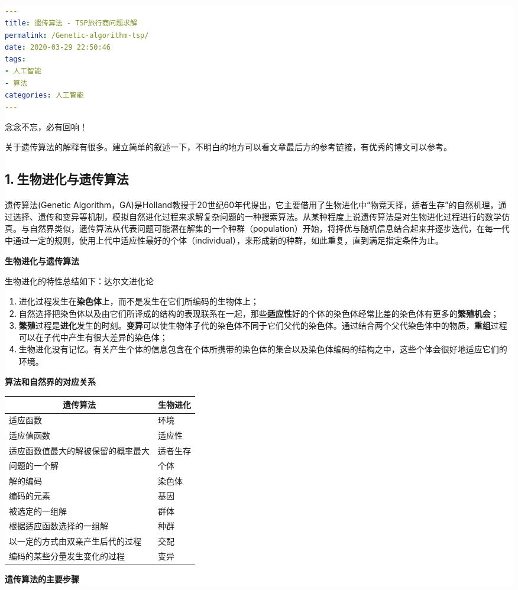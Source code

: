 ```yaml
---
title: 遗传算法 - TSP旅行商问题求解
permalink: /Genetic-algorithm-tsp/
date: 2020-03-29 22:50:46
tags: 
- 人工智能
- 算法
categories: 人工智能
---
```


念念不忘，必有回响！

关于遗传算法的解释有很多。建立简单的叙述一下，不明白的地方可以看文章最后方的参考链接，有优秀的博文可以参考。

## 1. 生物进化与遗传算法

遗传算法(Genetic Algorithm，GA)是Holland教授于20世纪60年代提出，它主要借用了生物进化中“物竞天择，适者生存”的自然机理，通过选择、遗传和变异等机制，模拟自然进化过程来求解复杂问题的一种搜索算法。从某种程度上说遗传算法是对生物进化过程进行的数学仿真。与自然界类似，遗传算法从代表问题可能潜在解集的一个种群（population）开始，将择优与随机信息结合起来并逐步迭代，在每一代中通过一定的规则，使用上代中适应性最好的个体（individual），来形成新的种群，如此重复，直到满足指定条件为止。

**生物进化与遗传算法**

生物进化的特性总结如下：达尔文进化论

1. 进化过程发生在**染色体**上，而不是发生在它们所编码的生物体上；
2. 自然选择把染色体以及由它们所译成的结构的表现联系在一起，那些**适应性**好的个体的染色体经常比差的染色体有更多的**繁殖机会**；
3. **繁殖**过程是**进化**发生的时刻。**变异**可以使生物体子代的染色体不同于它们父代的染色体。通过结合两个父代染色体中的物质，**重组**过程可以在子代中产生有很大差异的染色体；
4. 生物进化没有记忆。有关产生个体的信息包含在个体所携带的染色体的集合以及染色体编码的结构之中，这些个体会很好地适应它们的环境。

**算法和自然界的对应关系**

| 遗传算法                           | 生物进化 |
| ---------------------------------- | -------- |
| 适应函数                           | 环境     |
| 适应值函数                         | 适应性   |
| 适应函数值最大的解被保留的概率最大 | 适者生存 |
| 问题的一个解                       | 个体     |
| 解的编码                           | 染色体   |
| 编码的元素                         | 基因     |
| 被选定的一组解                     | 群体     |
| 根据适应函数选择的一组解           | 种群     |
| 以一定的方式由双亲产生后代的过程   | 交配     |
| 编码的某些分量发生变化的过程       | 变异     |

**遗传算法的主要步骤**

